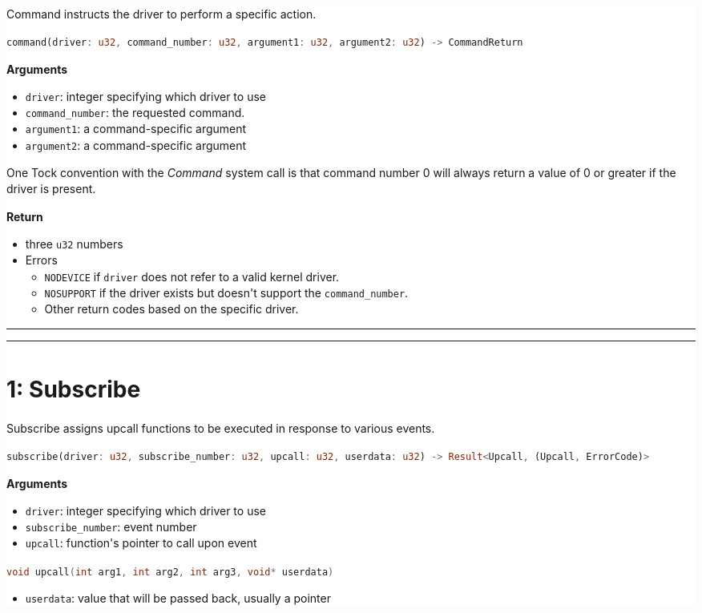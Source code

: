 Command instructs the driver to perform a specific action.

```rust {lines: false}
command(driver: u32, command_number: u32, argument1: u32, argument2: u32) -> CommandReturn
```

<div grid="~ cols-2 gap-3">

<div>

**Arguments**

 - `driver`: integer specifying which driver to use
 - `command_number`: the requested command.
 - `argument1`: a command-specific argument
 - `argument2`: a command-specific argument

One Tock convention with the *Command* system call is that command number 0 will
always return a value of 0 or greater if the driver is present.

</div>

<div>

**Return**
- three `u32` numbers
- Errors
   - `NODEVICE` if `driver` does not refer to a valid kernel driver.
   - `NOSUPPORT` if the driver exists but doesn't support the `command_number`.
   - Other return codes based on the specific driver.

</div>
</div>

---
---

# 1: Subscribe

Subscribe assigns upcall functions to be executed in response to various
events.

```rust {lines: false}
subscribe(driver: u32, subscribe_number: u32, upcall: u32, userdata: u32) -> Result<Upcall, (Upcall, ErrorCode)>
```

<div grid="~ cols-2 gap-3">

<div>

**Arguments**

 - `driver`: integer specifying which driver to use
 - `subscribe_number`: event number
 - `upcall`: function's pointer to call upon event
```c {lines: false}
void upcall(int arg1, int arg2, int arg3, void* userdata)
```
 - `userdata`: value that will be passed back, usually a pointer
